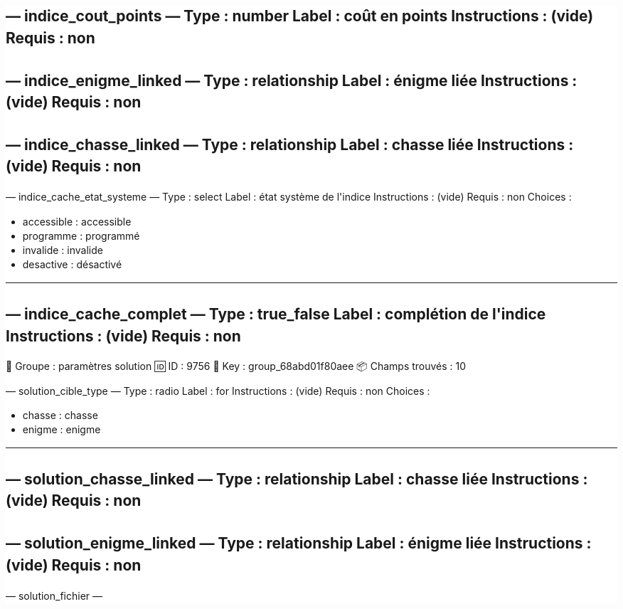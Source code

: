 — indice_cout_points —
Type : number
Label : coût en points
Instructions : (vide)
Requis : non
----------------------------------------
— indice_enigme_linked —
Type : relationship
Label : énigme liée
Instructions : (vide)
Requis : non
----------------------------------------
— indice_chasse_linked —
Type : relationship
Label : chasse liée
Instructions : (vide)
Requis : non
----------------------------------------
— indice_cache_etat_systeme —
Type : select
Label : état système de l'indice
Instructions : (vide)
Requis : non
Choices :
  - accessible : accessible
  - programme : programmé
  - invalide : invalide
  - desactive : désactivé
----------------------------------------
— indice_cache_complet —
Type : true_false
Label : complétion de l'indice
Instructions : (vide)
Requis : non
----------------------------------------

🔹 Groupe : paramètres solution
🆔 ID : 9756
🔑 Key : group_68abd01f80aee
📦 Champs trouvés : 10

— solution_cible_type —
Type : radio
Label : for
Instructions : (vide)
Requis : non
Choices :
  - chasse : chasse
  - enigme : enigme
----------------------------------------
— solution_chasse_linked —
Type : relationship
Label : chasse liée
Instructions : (vide)
Requis : non
----------------------------------------
— solution_enigme_linked —
Type : relationship
Label : énigme liée
Instructions : (vide)
Requis : non
----------------------------------------
— solution_fichier —